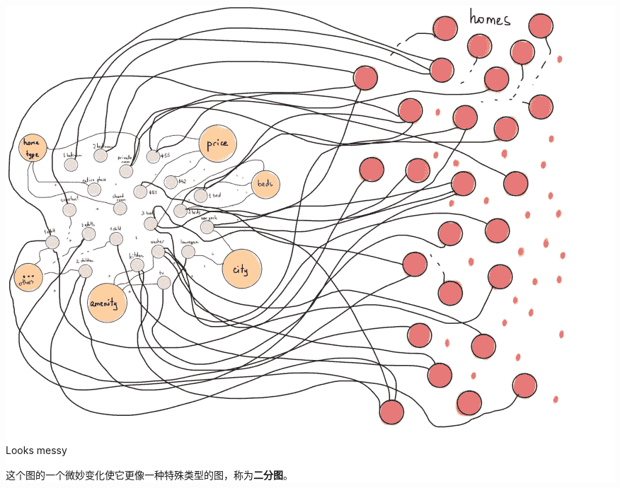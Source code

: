 ![1*SozJ2RceNg1CA-hua1324w](img/dbb258958bfa694b8b0d415be5d54e9c.png)

Looks messy

这个图的一个微妙变化使它更像一种特殊类型的图，称为**二分图**。
